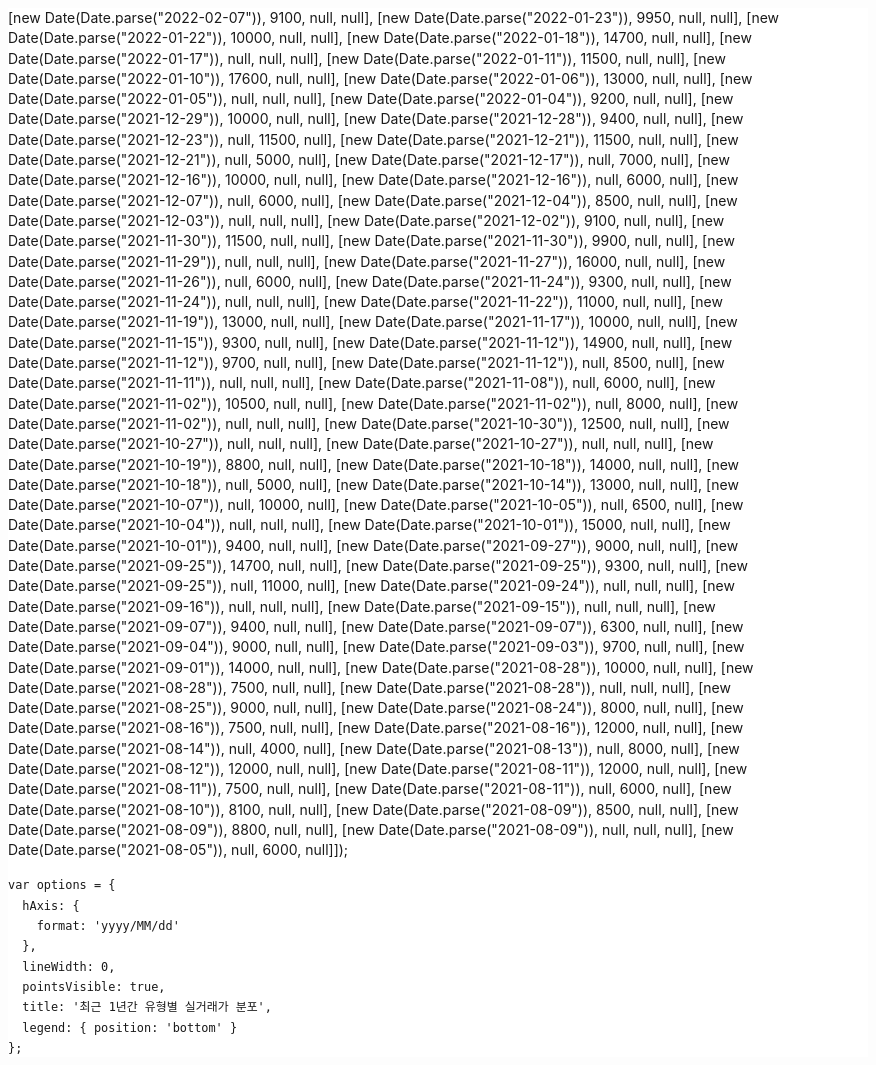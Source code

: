 [new Date(Date.parse("2022-02-07")), 9100, null, null], [new Date(Date.parse("2022-01-23")), 9950, null, null], [new Date(Date.parse("2022-01-22")), 10000, null, null], [new Date(Date.parse("2022-01-18")), 14700, null, null], [new Date(Date.parse("2022-01-17")), null, null, null], [new Date(Date.parse("2022-01-11")), 11500, null, null], [new Date(Date.parse("2022-01-10")), 17600, null, null], [new Date(Date.parse("2022-01-06")), 13000, null, null], [new Date(Date.parse("2022-01-05")), null, null, null], [new Date(Date.parse("2022-01-04")), 9200, null, null], [new Date(Date.parse("2021-12-29")), 10000, null, null], [new Date(Date.parse("2021-12-28")), 9400, null, null], [new Date(Date.parse("2021-12-23")), null, 11500, null], [new Date(Date.parse("2021-12-21")), 11500, null, null], [new Date(Date.parse("2021-12-21")), null, 5000, null], [new Date(Date.parse("2021-12-17")), null, 7000, null], [new Date(Date.parse("2021-12-16")), 10000, null, null], [new Date(Date.parse("2021-12-16")), null, 6000, null], [new Date(Date.parse("2021-12-07")), null, 6000, null], [new Date(Date.parse("2021-12-04")), 8500, null, null], [new Date(Date.parse("2021-12-03")), null, null, null], [new Date(Date.parse("2021-12-02")), 9100, null, null], [new Date(Date.parse("2021-11-30")), 11500, null, null], [new Date(Date.parse("2021-11-30")), 9900, null, null], [new Date(Date.parse("2021-11-29")), null, null, null], [new Date(Date.parse("2021-11-27")), 16000, null, null], [new Date(Date.parse("2021-11-26")), null, 6000, null], [new Date(Date.parse("2021-11-24")), 9300, null, null], [new Date(Date.parse("2021-11-24")), null, null, null], [new Date(Date.parse("2021-11-22")), 11000, null, null], [new Date(Date.parse("2021-11-19")), 13000, null, null], [new Date(Date.parse("2021-11-17")), 10000, null, null], [new Date(Date.parse("2021-11-15")), 9300, null, null], [new Date(Date.parse("2021-11-12")), 14900, null, null], [new Date(Date.parse("2021-11-12")), 9700, null, null], [new Date(Date.parse("2021-11-12")), null, 8500, null], [new Date(Date.parse("2021-11-11")), null, null, null], [new Date(Date.parse("2021-11-08")), null, 6000, null], [new Date(Date.parse("2021-11-02")), 10500, null, null], [new Date(Date.parse("2021-11-02")), null, 8000, null], [new Date(Date.parse("2021-11-02")), null, null, null], [new Date(Date.parse("2021-10-30")), 12500, null, null], [new Date(Date.parse("2021-10-27")), null, null, null], [new Date(Date.parse("2021-10-27")), null, null, null], [new Date(Date.parse("2021-10-19")), 8800, null, null], [new Date(Date.parse("2021-10-18")), 14000, null, null], [new Date(Date.parse("2021-10-18")), null, 5000, null], [new Date(Date.parse("2021-10-14")), 13000, null, null], [new Date(Date.parse("2021-10-07")), null, 10000, null], [new Date(Date.parse("2021-10-05")), null, 6500, null], [new Date(Date.parse("2021-10-04")), null, null, null], [new Date(Date.parse("2021-10-01")), 15000, null, null], [new Date(Date.parse("2021-10-01")), 9400, null, null], [new Date(Date.parse("2021-09-27")), 9000, null, null], [new Date(Date.parse("2021-09-25")), 14700, null, null], [new Date(Date.parse("2021-09-25")), 9300, null, null], [new Date(Date.parse("2021-09-25")), null, 11000, null], [new Date(Date.parse("2021-09-24")), null, null, null], [new Date(Date.parse("2021-09-16")), null, null, null], [new Date(Date.parse("2021-09-15")), null, null, null], [new Date(Date.parse("2021-09-07")), 9400, null, null], [new Date(Date.parse("2021-09-07")), 6300, null, null], [new Date(Date.parse("2021-09-04")), 9000, null, null], [new Date(Date.parse("2021-09-03")), 9700, null, null], [new Date(Date.parse("2021-09-01")), 14000, null, null], [new Date(Date.parse("2021-08-28")), 10000, null, null], [new Date(Date.parse("2021-08-28")), 7500, null, null], [new Date(Date.parse("2021-08-28")), null, null, null], [new Date(Date.parse("2021-08-25")), 9000, null, null], [new Date(Date.parse("2021-08-24")), 8000, null, null], [new Date(Date.parse("2021-08-16")), 7500, null, null], [new Date(Date.parse("2021-08-16")), 12000, null, null], [new Date(Date.parse("2021-08-14")), null, 4000, null], [new Date(Date.parse("2021-08-13")), null, 8000, null], [new Date(Date.parse("2021-08-12")), 12000, null, null], [new Date(Date.parse("2021-08-11")), 12000, null, null], [new Date(Date.parse("2021-08-11")), 7500, null, null], [new Date(Date.parse("2021-08-11")), null, 6000, null], [new Date(Date.parse("2021-08-10")), 8100, null, null], [new Date(Date.parse("2021-08-09")), 8500, null, null], [new Date(Date.parse("2021-08-09")), 8800, null, null], [new Date(Date.parse("2021-08-09")), null, null, null], [new Date(Date.parse("2021-08-05")), null, 6000, null]]);

    var options = {
      hAxis: {
        format: 'yyyy/MM/dd'
      },    
      lineWidth: 0,
      pointsVisible: true,    
      title: '최근 1년간 유형별 실거래가 분포',
      legend: { position: 'bottom' }
    };
